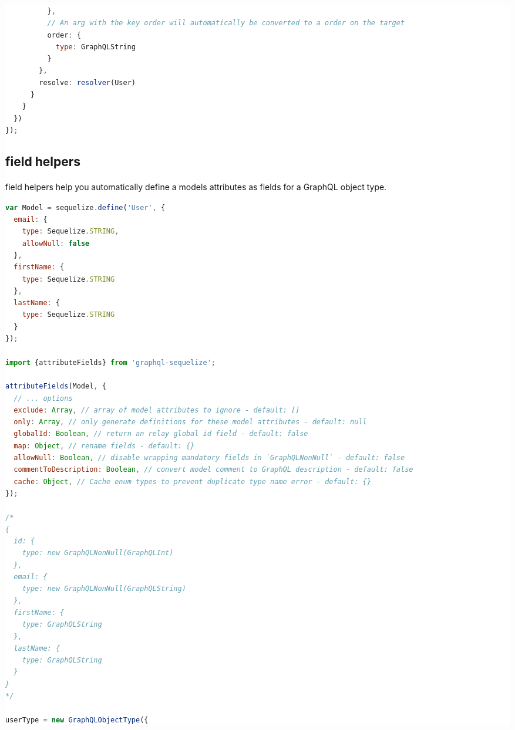 ```js
          },
          // An arg with the key order will automatically be converted to a order on the target
          order: {
            type: GraphQLString
          }
        },
        resolve: resolver(User)
      }
    }
  })
});
```

## field helpers

field helpers help you automatically define a models attributes as fields for a GraphQL object type.

```js
var Model = sequelize.define('User', {
  email: {
    type: Sequelize.STRING,
    allowNull: false
  },
  firstName: {
    type: Sequelize.STRING
  },
  lastName: {
    type: Sequelize.STRING
  }
});

import {attributeFields} from 'graphql-sequelize';

attributeFields(Model, {
  // ... options
  exclude: Array, // array of model attributes to ignore - default: []
  only: Array, // only generate definitions for these model attributes - default: null
  globalId: Boolean, // return an relay global id field - default: false
  map: Object, // rename fields - default: {}
  allowNull: Boolean, // disable wrapping mandatory fields in `GraphQLNonNull` - default: false
  commentToDescription: Boolean, // convert model comment to GraphQL description - default: false
  cache: Object, // Cache enum types to prevent duplicate type name error - default: {}
});

/*
{
  id: {
    type: new GraphQLNonNull(GraphQLInt)
  },
  email: {
    type: new GraphQLNonNull(GraphQLString)
  },
  firstName: {
    type: GraphQLString
  },
  lastName: {
    type: GraphQLString
  }
}
*/

userType = new GraphQLObjectType({
```